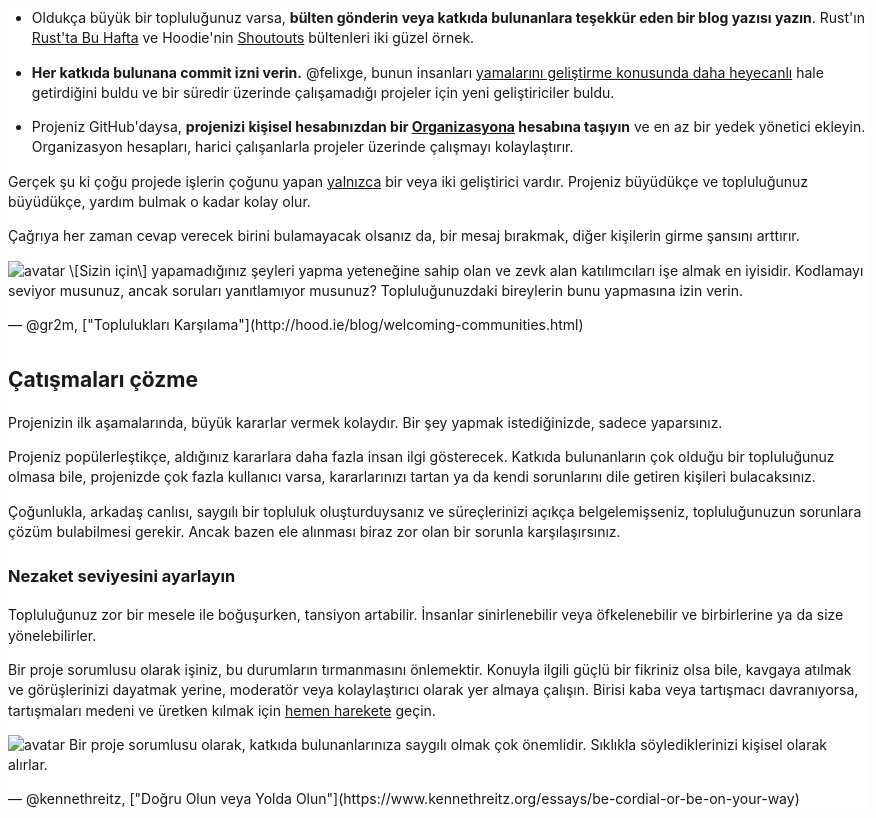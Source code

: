 * Oldukça büyük bir topluluğunuz varsa, **bülten gönderin veya katkıda bulunanlara teşekkür eden bir blog yazısı yazın**. Rust'ın [Rust'ta Bu Hafta](https://this-week-in-rust.org/) ve Hoodie'nin [Shoutouts](http://hood.ie/blog/shoutouts-week-24.html) bültenleri iki güzel örnek.

* **Her katkıda bulunana commit izni verin.** @felixge, bunun insanları [yamalarını geliştirme konusunda daha heyecanlı](https://felixge.de/2013/03/11/the-pull-request-hack.html) hale getirdiğini buldu ve bir süredir üzerinde çalışamadığı projeler için yeni geliştiriciler buldu.

* Projeniz GitHub'daysa, **projenizi kişisel hesabınızdan bir [Organizasyona](https://help.github.com/articles/creating-a-new-organization-account/) hesabına taşıyın** ve en az bir yedek yönetici ekleyin. Organizasyon hesapları, harici çalışanlarla projeler üzerinde çalışmayı kolaylaştırır.

Gerçek şu ki çoğu projede işlerin çoğunu yapan [yalnızca](https://peerj.com/preprints/1233.pdf) bir veya iki geliştirici vardır. Projeniz büyüdükçe ve topluluğunuz büyüdükçe, yardım bulmak o kadar kolay olur.

Çağrıya her zaman cevap verecek birini bulamayacak olsanız da, bir mesaj bırakmak, diğer kişilerin girme şansını arttırır.

<aside markdown="1" class="pquote">
  <img src="https://avatars.githubusercontent.com/gr2m?s=180" class="pquote-avatar" alt="avatar">
  \[Sizin için\] yapamadığınız şeyleri yapma yeteneğine sahip olan ve zevk alan katılımcıları işe almak en iyisidir. Kodlamayı seviyor musunuz, ancak soruları yanıtlamıyor musunuz? Topluluğunuzdaki bireylerin bunu yapmasına izin verin.
  <p markdown="1" class="pquote-credit">
— @gr2m, ["Toplulukları Karşılama"](http://hood.ie/blog/welcoming-communities.html)
  </p>
</aside>

## Çatışmaları çözme

Projenizin ilk aşamalarında, büyük kararlar vermek kolaydır. Bir şey yapmak istediğinizde, sadece yaparsınız.

Projeniz popülerleştikçe, aldığınız kararlara daha fazla insan ilgi gösterecek. Katkıda bulunanların çok olduğu bir topluluğunuz olmasa bile, projenizde çok fazla kullanıcı varsa, kararlarınızı tartan ya da kendi sorunlarını dile getiren kişileri bulacaksınız.

Çoğunlukla, arkadaş canlısı, saygılı bir topluluk oluşturduysanız ve süreçlerinizi açıkça belgelemişseniz, topluluğunuzun sorunlara çözüm bulabilmesi gerekir. Ancak bazen ele alınması biraz zor olan bir sorunla karşılaşırsınız.

### Nezaket seviyesini ayarlayın

Topluluğunuz zor bir mesele ile boğuşurken, tansiyon artabilir. İnsanlar sinirlenebilir veya öfkelenebilir ve birbirlerine ya da size yönelebilirler.

Bir proje sorumlusu olarak işiniz, bu durumların tırmanmasını önlemektir. Konuyla ilgili güçlü bir fikriniz olsa bile, kavgaya atılmak ve görüşlerinizi dayatmak yerine, moderatör veya kolaylaştırıcı olarak yer almaya çalışın. Birisi kaba veya tartışmacı davranıyorsa, tartışmaları medeni ve üretken kılmak için [hemen harekete](../building-community/#kötü-karakterlere-müsamaha-göstermeyin) geçin.

<aside markdown="1" class="pquote">
  <img src="https://avatars.githubusercontent.com/kennethreitz?s=180" class="pquote-avatar" alt="avatar">
  Bir proje sorumlusu olarak, katkıda bulunanlarınıza saygılı olmak çok önemlidir. Sıklıkla söylediklerinizi kişisel olarak alırlar.
  <p markdown="1" class="pquote-credit">
— @kennethreitz, ["Doğru Olun veya Yolda Olun"](https://www.kennethreitz.org/essays/be-cordial-or-be-on-your-way)
  </p>
</aside>
